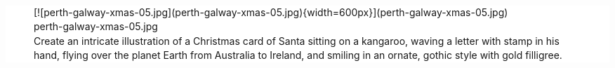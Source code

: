 <figure>[![perth-galway-xmas-05.jpg](perth-galway-xmas-05.jpg){width=600px}](perth-galway-xmas-05.jpg)<figcaption>perth-galway-xmas-05.jpg<br /><span class='comment'>Create an intricate illustration of a Christmas card of Santa sitting on a kangaroo, waving a letter with stamp in his hand, flying over the planet Earth from Australia to Ireland, and smiling in an ornate, gothic style with gold filligree.
</span></figcaption></figure>